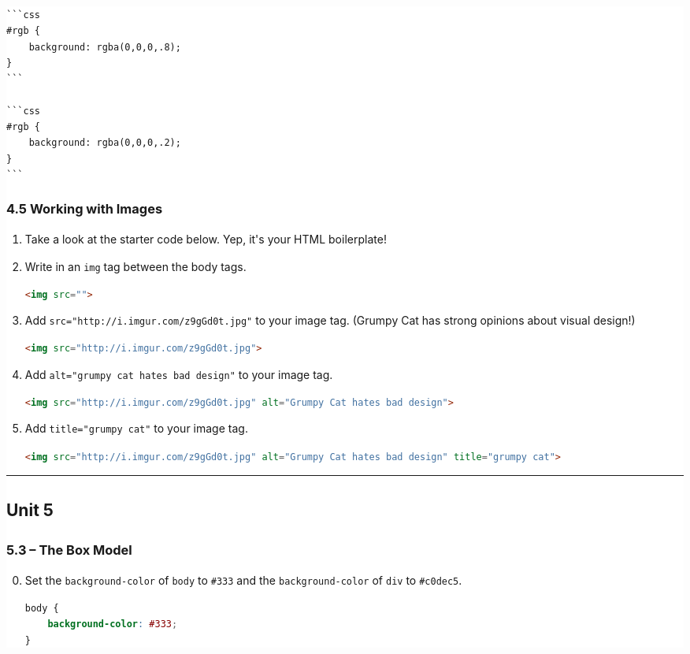	```css
	#rgb {
		background: rgba(0,0,0,.8);
	}
	```
	
	```css
	#rgb {
		background: rgba(0,0,0,.2);
	}
	```

<a name="working-with-images"></a>
### 4.5 Working with Images

1. Take a look at the starter code below. Yep, it's your HTML boilerplate!
2. Write in an `img` tag between the body tags.

	```html
	<img src="">
	```

3. Add `src="http://i.imgur.com/z9gGd0t.jpg"` to your image tag. (Grumpy Cat has strong opinions about visual design!)

	```html
	<img src="http://i.imgur.com/z9gGd0t.jpg">
	```
4. Add `alt="grumpy cat hates bad design"` to your image tag.

	```html
	<img src="http://i.imgur.com/z9gGd0t.jpg" alt="Grumpy Cat hates bad design">
	```
5. Add `title="grumpy cat"` to your image tag.

	```html
	<img src="http://i.imgur.com/z9gGd0t.jpg" alt="Grumpy Cat hates bad design" title="grumpy cat">
	```


***

## Unit 5

<a name="the-box-model"></a>
### 5.3 – The Box Model

0. Set the `background-color` of `body` to `#333` and the `background-color` of `div` to `#c0dec5`.

	```css
	body {
		background-color: #333;
	}
	